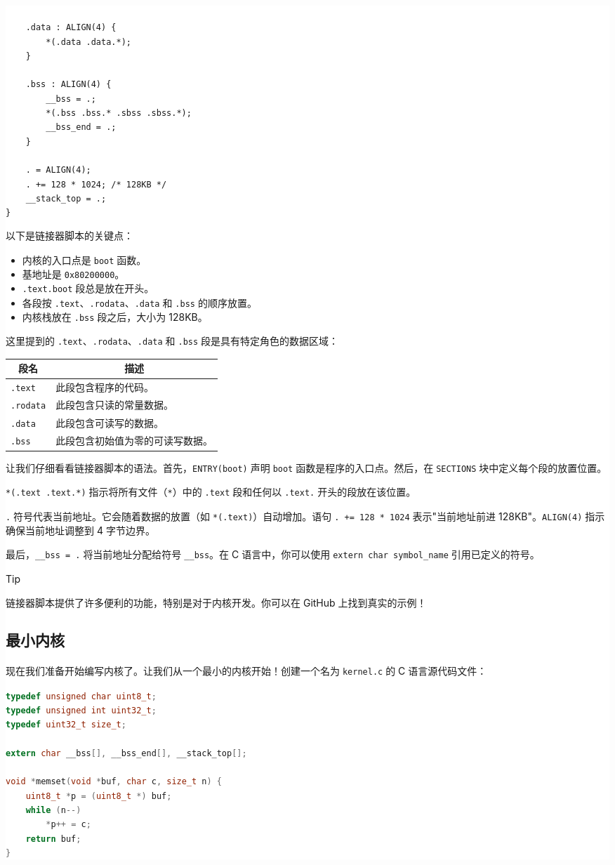 ```ld [kernel.ld]

    .data : ALIGN(4) {
        *(.data .data.*);
    }

    .bss : ALIGN(4) {
        __bss = .;
        *(.bss .bss.* .sbss .sbss.*);
        __bss_end = .;
    }

    . = ALIGN(4);
    . += 128 * 1024; /* 128KB */
    __stack_top = .;
}
```
以下是链接器脚本的关键点：

- 内核的入口点是 `boot` 函数。
- 基地址是 `0x80200000`。
- `.text.boot` 段总是放在开头。
- 各段按 `.text`、`.rodata`、`.data` 和 `.bss` 的顺序放置。
- 内核栈放在 `.bss` 段之后，大小为 128KB。

这里提到的 `.text`、`.rodata`、`.data` 和 `.bss` 段是具有特定角色的数据区域：

| 段名      | 描述                                              |
| --------- | ------------------------------------------------- |
| `.text`   | 此段包含程序的代码。                              |
| `.rodata` | 此段包含只读的常量数据。                          |
| `.data`   | 此段包含可读写的数据。                            |
| `.bss`    | 此段包含初始值为零的可读写数据。                  |

让我们仔细看看链接器脚本的语法。首先，`ENTRY(boot)` 声明 `boot` 函数是程序的入口点。然后，在 `SECTIONS` 块中定义每个段的放置位置。

`*(.text .text.*)` 指示将所有文件（`*`）中的 `.text` 段和任何以 `.text.` 开头的段放在该位置。

`.` 符号代表当前地址。它会随着数据的放置（如 `*(.text)`）自动增加。语句 `. += 128 * 1024` 表示"当前地址前进 128KB"。`ALIGN(4)` 指示确保当前地址调整到 4 字节边界。

最后，`__bss = .` 将当前地址分配给符号 `__bss`。在 C 语言中，你可以使用 `extern char symbol_name` 引用已定义的符号。

> [!TIP]
>
> 链接器脚本提供了许多便利的功能，特别是对于内核开发。你可以在 GitHub 上找到真实的示例！


## 最小内核

现在我们准备开始编写内核了。让我们从一个最小的内核开始！创建一个名为 `kernel.c` 的 C 语言源代码文件：

```c [kernel.c]
typedef unsigned char uint8_t;
typedef unsigned int uint32_t;
typedef uint32_t size_t;

extern char __bss[], __bss_end[], __stack_top[];

void *memset(void *buf, char c, size_t n) {
    uint8_t *p = (uint8_t *) buf;
    while (n--)
        *p++ = c;
    return buf;
}

```